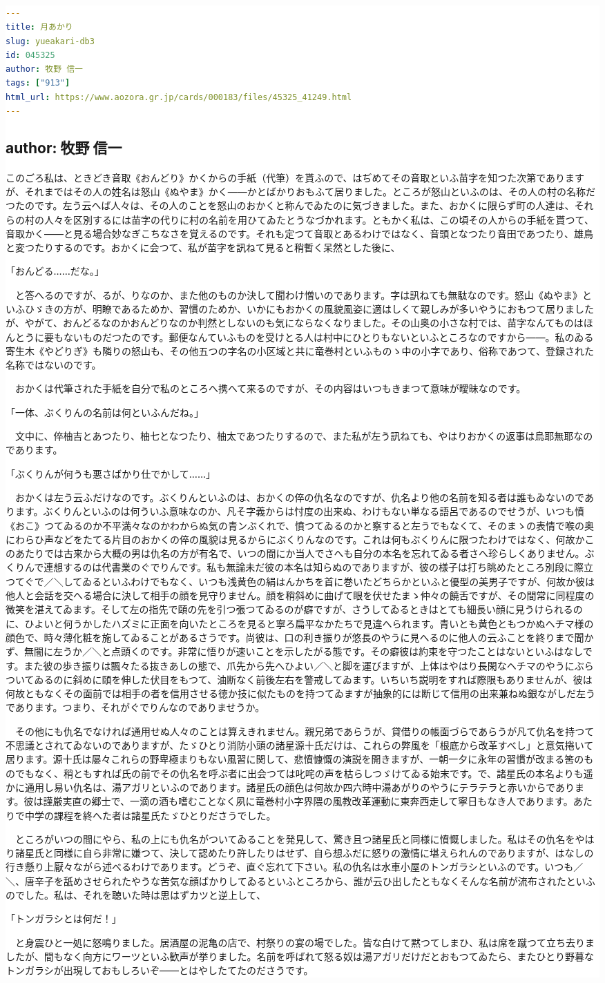 ```yaml
---
title: 月あかり
slug: yueakari-db3
id: 045325
author: 牧野 信一
tags: ["913"]
html_url: https://www.aozora.gr.jp/cards/000183/files/45325_41249.html
---
```


## author: 牧野 信一

このごろ私は、ときどき音取《おんどり》かくからの手紙（代筆）を貰ふので、はぢめてその音取といふ苗字を知つた次第でありますが、それまではその人の姓名は怒山《ぬやま》かく――かとばかりおもふて居りました。ところが怒山といふのは、その人の村の名称だつたのです。左う云へば人々は、その人のことを怒山のおかくと称んでゐたのに気づきました。また、おかくに限らず町の人達は、それらの村の人々を区別するには苗字の代りに村の名前を用ひてゐたとうなづかれます。ともかく私は、この頃その人からの手紙を貰つて、音取かく――と見る場合妙なぎこちなさを覚えるのです。それも定つて音取とあるわけではなく、音頭となつたり音田であつたり、雄鳥と変つたりするのです。おかくに会つて、私が苗字を訊ねて見ると稍暫く呆然とした後に、

「おんどる……だな。」

　と答へるのですが、るが、りなのか、また他のものか決して聞わけ憎いのであります。字は訊ねても無駄なのです。怒山《ぬやま》といふひゞきの方が、明瞭であるためか、習慣のためか、いかにもおかくの風貌風姿に適はしくて親しみが多いやうにおもつて居りましたが、やがて、おんどるなのかおんどりなのか判然としないのも気にならなくなりました。その山奥の小さな村では、苗字なんてものはほんとうに要もないものだつたのです。郵便なんていふものを受けとる人は村中にひとりもないといふところなのですから――。私のゐる寄生木《やどりぎ》も隣りの怒山も、その他五つの字名の小区域と共に竜巻村といふものゝ中の小字であり、俗称であつて、登録された名称ではないのです。

　おかくは代筆された手紙を自分で私のところへ携へて来るのですが、その内容はいつもきまつて意味が曖昧なのです。

「一体、ぶくりんの名前は何といふんだね。」

　文中に、倅柚吉とあつたり、柚七となつたり、柚太であつたりするので、また私が左う訊ねても、やはりおかくの返事は烏耶無耶なのであります。

「ぶくりんが何うも悪さばかり仕でかして……」

　おかくは左う云ふだけなのです。ぶくりんといふのは、おかくの倅の仇名なのですが、仇名より他の名前を知る者は誰もゐないのであります。ぶくりんといふのは何ういふ意味なのか、凡そ字義からは忖度の出来ぬ、わけもない単なる語呂であるのでせうが、いつも憤《おこ》つてゐるのか不平満々なのかわからぬ気の青ンぶくれで、憤つてゐるのかと察すると左うでもなくて、そのまゝの表情で喉の奥にわらひ声などをたてる片目のおかくの倅の風貌は見るからにぶくりんなのです。これは何もぶくりんに限つたわけではなく、何故かこのあたりでは古来から大概の男は仇名の方が有名で、いつの間にか当人でさへも自分の本名を忘れてゐる者さへ珍らしくありません。ぶくりんで連想するのは代書業のぐでりんです。私も無論未だ彼の本名は知らぬのでありますが、彼の様子は打ち眺めたところ別段に際立つてぐで／＼してゐるといふわけでもなく、いつも浅黄色の絹はんかちを首に巻いたどちらかといふと優型の美男子ですが、何故か彼は他人と会話を交へる場合に決して相手の顔を見守りません。顔を稍斜めに曲げて眼を伏せたまゝ仲々の饒舌ですが、その間常に同程度の微笑を湛えてゐます。そして左の指先で頤の先を引つ張つてゐるのが癖ですが、さうしてゐるときはとても細長い顔に見うけられるのに、ひよいと何うかしたハズミに正面を向いたところを見ると寧ろ扁平なかたちで見違へられます。青いとも黄色ともつかぬヘチマ様の顔色で、時々薄化粧を施してゐることがあるさうです。尚彼は、口の利き振りが悠長のやうに見へるのに他人の云ふことを終りまで聞かず、無闇に左うか／＼と点頭くのです。非常に悟りが速いことを示したがる態です。その癖彼は約束を守つたことはないといふはなしです。また彼の歩き振りは飄々たる抜きあしの態で、爪先から先へひよい／＼と脚を運びますが、上体はやはり長閑なヘチマのやうにぶらついてゐるのに斜めに頤を伸した伏目をもつて、油断なく前後左右を警戒してゐます。いちいち説明をすれば際限もありませんが、彼は何故ともなくその面前では相手の者を信用させる徳か技に似たものを持つてゐますが抽象的には断じて信用の出来兼ねぬ銀ながしだ左うであります。つまり、それがぐでりんなのでありませうか。

　その他にも仇名でなければ通用せぬ人々のことは算えきれません。親兄弟であらうが、貸借りの帳面づらであらうが凡て仇名を持つて不思議とされてゐないのでありますが、たゞひとり消防小頭の諸星源十氏だけは、これらの弊風を「根底から改革すべし」と意気捲いて居ります。源十氏は屡々これらの野卑極まりもない風習に関して、悲憤慷慨の演説を開きますが、一朝一夕に永年の習慣が改まる筈のものでもなく、稍ともすれば氏の前でその仇名を呼ぶ者に出会つては叱咤の声を枯らしつゞけてゐる始末です。で、諸星氏の本名よりも遥かに通用し易い仇名は、湯アガリといふのであります。諸星氏の顔色は何故か四六時中湯あがりのやうにテラテラと赤いからであります。彼は謹厳実直の郷士で、一滴の酒も嗜むことなく夙に竜巻村小字界隈の風教改革運動に東奔西走して寧日もなき人であります。あたりで中学の課程を終へた者は諸星氏たゞひとりださうでした。

　ところがいつの間にやら、私の上にも仇名がついてゐることを発見して、驚き且つ諸星氏と同様に憤慨しました。私はその仇名をやはり諸星氏と同様に自ら非常に嫌つて、決して認めたり許したりはせず、自ら想ふだに怒りの激情に堪えられんのでありますが、はなしの行き懸り上厭々ながら述べるわけであります。どうぞ、直ぐ忘れて下さい。私の仇名は水車小屋のトンガラシといふのです。いつも／＼、唐辛子を舐めさせられたやうな苦気な顔ばかりしてゐるといふところから、誰が云ひ出したともなくそんな名前が流布されたといふのでした。私は、それを聴いた時は思はずカツと逆上して、

「トンガラシとは何だ！」

　と身震ひと一処に怒鳴りました。居酒屋の泥亀の店で、村祭りの宴の場でした。皆な白けて黙つてしまひ、私は席を蹴つて立ち去りましたが、間もなく向方にワーツといふ歓声が挙りました。名前を呼ばれて怒る奴は湯アガリだけだとおもつてゐたら、またひとり野暮なトンガラシが出現しておもしろいぞ――とはやしたてたのださうです。
